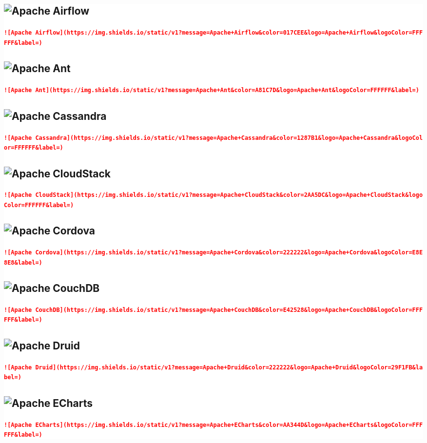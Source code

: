 ## ![Apache Airflow](https://img.shields.io/static/v1?message=Apache+Airflow&color=017CEE&logo=Apache+Airflow&logoColor=FFFFFF&label=)
```markdown
![Apache Airflow](https://img.shields.io/static/v1?message=Apache+Airflow&color=017CEE&logo=Apache+Airflow&logoColor=FFFFFF&label=)
```
## ![Apache Ant](https://img.shields.io/static/v1?message=Apache+Ant&color=A81C7D&logo=Apache+Ant&logoColor=FFFFFF&label=)
```markdown
![Apache Ant](https://img.shields.io/static/v1?message=Apache+Ant&color=A81C7D&logo=Apache+Ant&logoColor=FFFFFF&label=)
```
## ![Apache Cassandra](https://img.shields.io/static/v1?message=Apache+Cassandra&color=1287B1&logo=Apache+Cassandra&logoColor=FFFFFF&label=)
```markdown
![Apache Cassandra](https://img.shields.io/static/v1?message=Apache+Cassandra&color=1287B1&logo=Apache+Cassandra&logoColor=FFFFFF&label=)
```
## ![Apache CloudStack](https://img.shields.io/static/v1?message=Apache+CloudStack&color=2AA5DC&logo=Apache+CloudStack&logoColor=FFFFFF&label=)
```markdown
![Apache CloudStack](https://img.shields.io/static/v1?message=Apache+CloudStack&color=2AA5DC&logo=Apache+CloudStack&logoColor=FFFFFF&label=)
```
## ![Apache Cordova](https://img.shields.io/static/v1?message=Apache+Cordova&color=222222&logo=Apache+Cordova&logoColor=E8E8E8&label=)
```markdown
![Apache Cordova](https://img.shields.io/static/v1?message=Apache+Cordova&color=222222&logo=Apache+Cordova&logoColor=E8E8E8&label=)
```
## ![Apache CouchDB](https://img.shields.io/static/v1?message=Apache+CouchDB&color=E42528&logo=Apache+CouchDB&logoColor=FFFFFF&label=)
```markdown
![Apache CouchDB](https://img.shields.io/static/v1?message=Apache+CouchDB&color=E42528&logo=Apache+CouchDB&logoColor=FFFFFF&label=)
```
## ![Apache Druid](https://img.shields.io/static/v1?message=Apache+Druid&color=222222&logo=Apache+Druid&logoColor=29F1FB&label=)
```markdown
![Apache Druid](https://img.shields.io/static/v1?message=Apache+Druid&color=222222&logo=Apache+Druid&logoColor=29F1FB&label=)
```
## ![Apache ECharts](https://img.shields.io/static/v1?message=Apache+ECharts&color=AA344D&logo=Apache+ECharts&logoColor=FFFFFF&label=)
```markdown
![Apache ECharts](https://img.shields.io/static/v1?message=Apache+ECharts&color=AA344D&logo=Apache+ECharts&logoColor=FFFFFF&label=)
```